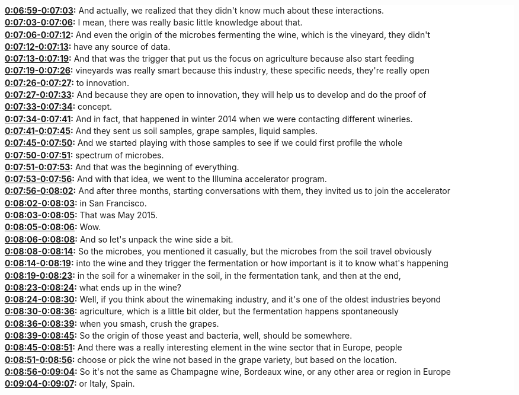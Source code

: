 **[0:06:59-0:07:03](https://investinginregenerativeagriculture.com/adrian-ferrero#t=0:06:59):**  And actually, we realized that they didn't know much about these interactions.  
**[0:07:03-0:07:06](https://investinginregenerativeagriculture.com/adrian-ferrero#t=0:07:03):**  I mean, there was really basic little knowledge about that.  
**[0:07:06-0:07:12](https://investinginregenerativeagriculture.com/adrian-ferrero#t=0:07:06):**  And even the origin of the microbes fermenting the wine, which is the vineyard, they didn't  
**[0:07:12-0:07:13](https://investinginregenerativeagriculture.com/adrian-ferrero#t=0:07:12):**  have any source of data.  
**[0:07:13-0:07:19](https://investinginregenerativeagriculture.com/adrian-ferrero#t=0:07:13):**  And that was the trigger that put us the focus on agriculture because also start feeding  
**[0:07:19-0:07:26](https://investinginregenerativeagriculture.com/adrian-ferrero#t=0:07:19):**  vineyards was really smart because this industry, these specific needs, they're really open  
**[0:07:26-0:07:27](https://investinginregenerativeagriculture.com/adrian-ferrero#t=0:07:26):**  to innovation.  
**[0:07:27-0:07:33](https://investinginregenerativeagriculture.com/adrian-ferrero#t=0:07:27):**  And because they are open to innovation, they will help us to develop and do the proof of  
**[0:07:33-0:07:34](https://investinginregenerativeagriculture.com/adrian-ferrero#t=0:07:33):**  concept.  
**[0:07:34-0:07:41](https://investinginregenerativeagriculture.com/adrian-ferrero#t=0:07:34):**  And in fact, that happened in winter 2014 when we were contacting different wineries.  
**[0:07:41-0:07:45](https://investinginregenerativeagriculture.com/adrian-ferrero#t=0:07:41):**  And they sent us soil samples, grape samples, liquid samples.  
**[0:07:45-0:07:50](https://investinginregenerativeagriculture.com/adrian-ferrero#t=0:07:45):**  And we started playing with those samples to see if we could first profile the whole  
**[0:07:50-0:07:51](https://investinginregenerativeagriculture.com/adrian-ferrero#t=0:07:50):**  spectrum of microbes.  
**[0:07:51-0:07:53](https://investinginregenerativeagriculture.com/adrian-ferrero#t=0:07:51):**  And that was the beginning of everything.  
**[0:07:53-0:07:56](https://investinginregenerativeagriculture.com/adrian-ferrero#t=0:07:53):**  And with that idea, we went to the Illumina accelerator program.  
**[0:07:56-0:08:02](https://investinginregenerativeagriculture.com/adrian-ferrero#t=0:07:56):**  And after three months, starting conversations with them, they invited us to join the accelerator  
**[0:08:02-0:08:03](https://investinginregenerativeagriculture.com/adrian-ferrero#t=0:08:02):**  in San Francisco.  
**[0:08:03-0:08:05](https://investinginregenerativeagriculture.com/adrian-ferrero#t=0:08:03):**  That was May 2015.  
**[0:08:05-0:08:06](https://investinginregenerativeagriculture.com/adrian-ferrero#t=0:08:05):**  Wow.  
**[0:08:06-0:08:08](https://investinginregenerativeagriculture.com/adrian-ferrero#t=0:08:06):**  And so let's unpack the wine side a bit.  
**[0:08:08-0:08:14](https://investinginregenerativeagriculture.com/adrian-ferrero#t=0:08:08):**  So the microbes, you mentioned it casually, but the microbes from the soil travel obviously  
**[0:08:14-0:08:19](https://investinginregenerativeagriculture.com/adrian-ferrero#t=0:08:14):**  into the wine and they trigger the fermentation or how important is it to know what's happening  
**[0:08:19-0:08:23](https://investinginregenerativeagriculture.com/adrian-ferrero#t=0:08:19):**  in the soil for a winemaker in the soil, in the fermentation tank, and then at the end,  
**[0:08:23-0:08:24](https://investinginregenerativeagriculture.com/adrian-ferrero#t=0:08:23):**  what ends up in the wine?  
**[0:08:24-0:08:30](https://investinginregenerativeagriculture.com/adrian-ferrero#t=0:08:24):**  Well, if you think about the winemaking industry, and it's one of the oldest industries beyond  
**[0:08:30-0:08:36](https://investinginregenerativeagriculture.com/adrian-ferrero#t=0:08:30):**  agriculture, which is a little bit older, but the fermentation happens spontaneously  
**[0:08:36-0:08:39](https://investinginregenerativeagriculture.com/adrian-ferrero#t=0:08:36):**  when you smash, crush the grapes.  
**[0:08:39-0:08:45](https://investinginregenerativeagriculture.com/adrian-ferrero#t=0:08:39):**  So the origin of those yeast and bacteria, well, should be somewhere.  
**[0:08:45-0:08:51](https://investinginregenerativeagriculture.com/adrian-ferrero#t=0:08:45):**  And there was a really interesting element in the wine sector that in Europe, people  
**[0:08:51-0:08:56](https://investinginregenerativeagriculture.com/adrian-ferrero#t=0:08:51):**  choose or pick the wine not based in the grape variety, but based on the location.  
**[0:08:56-0:09:04](https://investinginregenerativeagriculture.com/adrian-ferrero#t=0:08:56):**  So it's not the same as Champagne wine, Bordeaux wine, or any other area or region in Europe  
**[0:09:04-0:09:07](https://investinginregenerativeagriculture.com/adrian-ferrero#t=0:09:04):**  or Italy, Spain.  